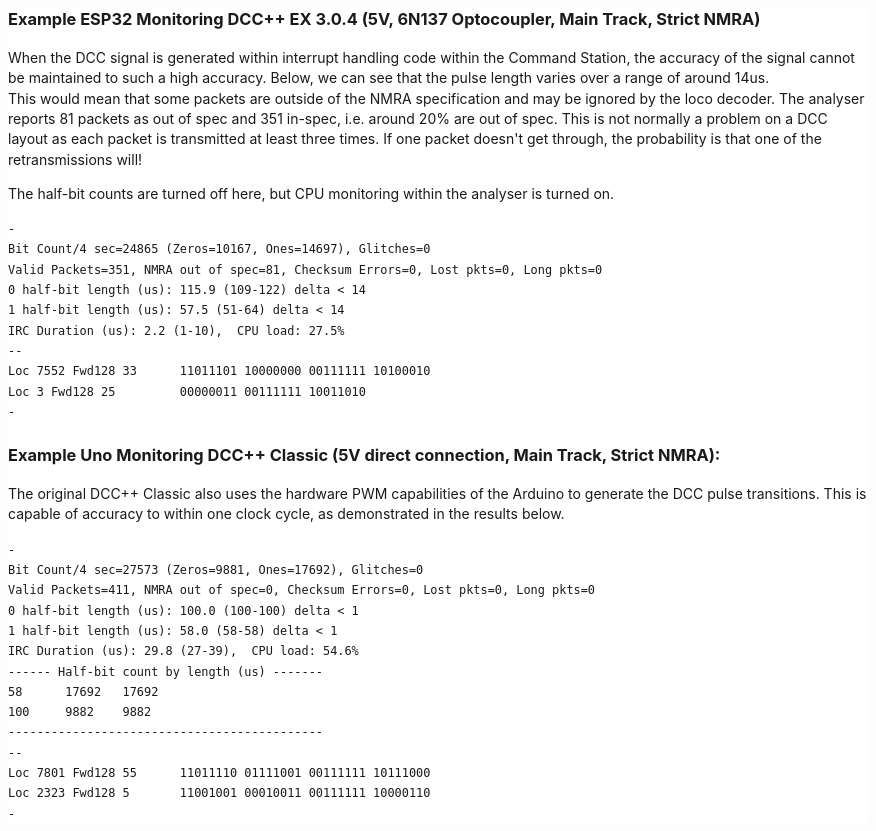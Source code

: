 ### Example ESP32 Monitoring DCC++ EX 3.0.4 (5V, 6N137 Optocoupler, Main Track, Strict NMRA)
When the DCC signal is generated within interrupt handling code within the Command Station, the accuracy of 
the signal cannot be maintained to such a high accuracy.  Below, we can see that the pulse length varies over a range of around 14us.  
This would mean that some packets are outside of the NMRA specification and may be ignored by the loco decoder.
The analyser reports 81 packets as out of spec and 351 in-spec, i.e. around 20% are out of spec.  This is not 
normally a problem on a DCC layout as each packet is transmitted at least three times.  If one packet doesn't get 
through, the probability is that one of the retransmissions will!

The half-bit counts are turned off here, but CPU monitoring within the analyser is turned on.

```
-
Bit Count/4 sec=24865 (Zeros=10167, Ones=14697), Glitches=0
Valid Packets=351, NMRA out of spec=81, Checksum Errors=0, Lost pkts=0, Long pkts=0
0 half-bit length (us): 115.9 (109-122) delta < 14
1 half-bit length (us): 57.5 (51-64) delta < 14
IRC Duration (us): 2.2 (1-10),  CPU load: 27.5%
--
Loc 7552 Fwd128 33      11011101 10000000 00111111 10100010
Loc 3 Fwd128 25         00000011 00111111 10011010
-
```

### Example Uno Monitoring DCC++ Classic (5V direct connection, Main Track, Strict NMRA):
The original DCC++ Classic also uses the hardware PWM capabilities of the Arduino to generate the 
DCC pulse transitions.  This is capable of accuracy to within one clock cycle, as demonstrated in
the results below.

```
-
Bit Count/4 sec=27573 (Zeros=9881, Ones=17692), Glitches=0
Valid Packets=411, NMRA out of spec=0, Checksum Errors=0, Lost pkts=0, Long pkts=0
0 half-bit length (us): 100.0 (100-100) delta < 1
1 half-bit length (us): 58.0 (58-58) delta < 1
IRC Duration (us): 29.8 (27-39),  CPU load: 54.6%
------ Half-bit count by length (us) -------
58      17692   17692
100     9882    9882
--------------------------------------------
--
Loc 7801 Fwd128 55      11011110 01111001 00111111 10111000
Loc 2323 Fwd128 5       11001001 00010011 00111111 10000110
-
```

